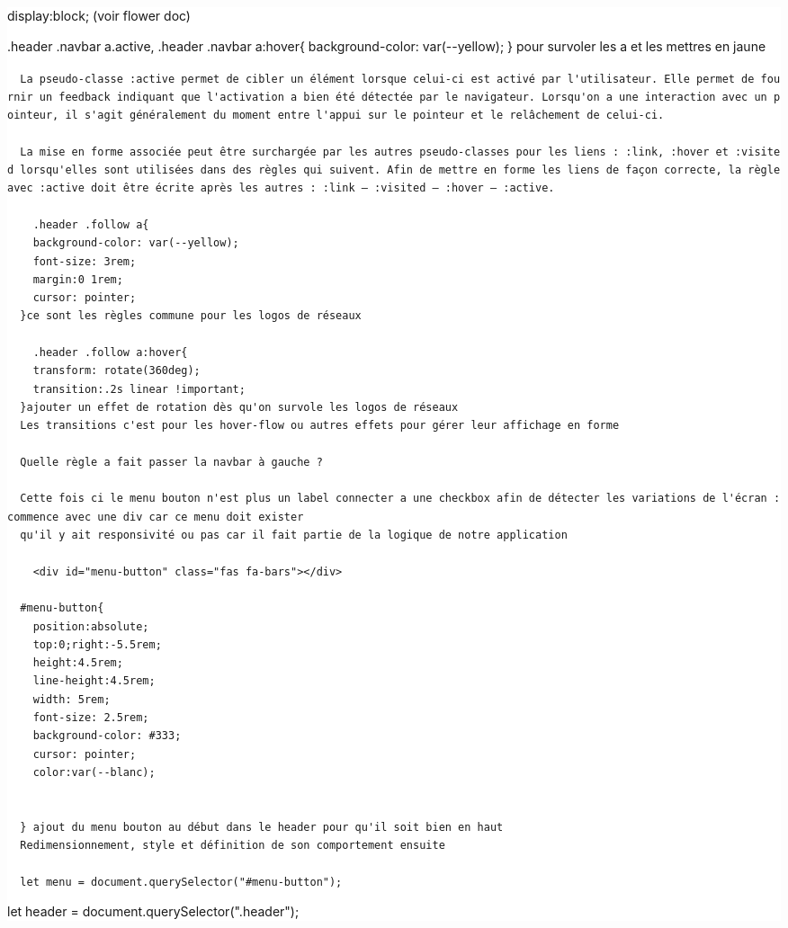  display:block; (voir flower doc)

  .header .navbar  a.active,
      .header .navbar  a:hover{
        background-color: var(--yellow);
      } pour survoler les a et les mettres en jaune

      La pseudo-classe :active permet de cibler un élément lorsque celui-ci est activé par l'utilisateur. Elle permet de fournir un feedback indiquant que l'activation a bien été détectée par le navigateur. Lorsqu'on a une interaction avec un pointeur, il s'agit généralement du moment entre l'appui sur le pointeur et le relâchement de celui-ci.

      La mise en forme associée peut être surchargée par les autres pseudo-classes pour les liens : :link, :hover et :visited lorsqu'elles sont utilisées dans des règles qui suivent. Afin de mettre en forme les liens de façon correcte, la règle avec :active doit être écrite après les autres : :link — :visited — :hover — :active.

        .header .follow a{
        background-color: var(--yellow);
        font-size: 3rem;
        margin:0 1rem;
        cursor: pointer;
      }ce sont les règles commune pour les logos de réseaux 

        .header .follow a:hover{
        transform: rotate(360deg);
        transition:.2s linear !important;
      }ajouter un effet de rotation dès qu'on survole les logos de réseaux 
      Les transitions c'est pour les hover-flow ou autres effets pour gérer leur affichage en forme 

      Quelle règle a fait passer la navbar à gauche ?

      Cette fois ci le menu bouton n'est plus un label connecter a une checkbox afin de détecter les variations de l'écran : commence avec une div car ce menu doit exister 
      qu'il y ait responsivité ou pas car il fait partie de la logique de notre application 

        <div id="menu-button" class="fas fa-bars"></div>
        
      #menu-button{
        position:absolute;
        top:0;right:-5.5rem;
        height:4.5rem;
        line-height:4.5rem;
        width: 5rem;
        font-size: 2.5rem;
        background-color: #333;
        cursor: pointer;
        color:var(--blanc);


      } ajout du menu bouton au début dans le header pour qu'il soit bien en haut
      Redimensionnement, style et définition de son comportement ensuite

      let menu = document.querySelector("#menu-button");
let header = document.querySelector(".header");


